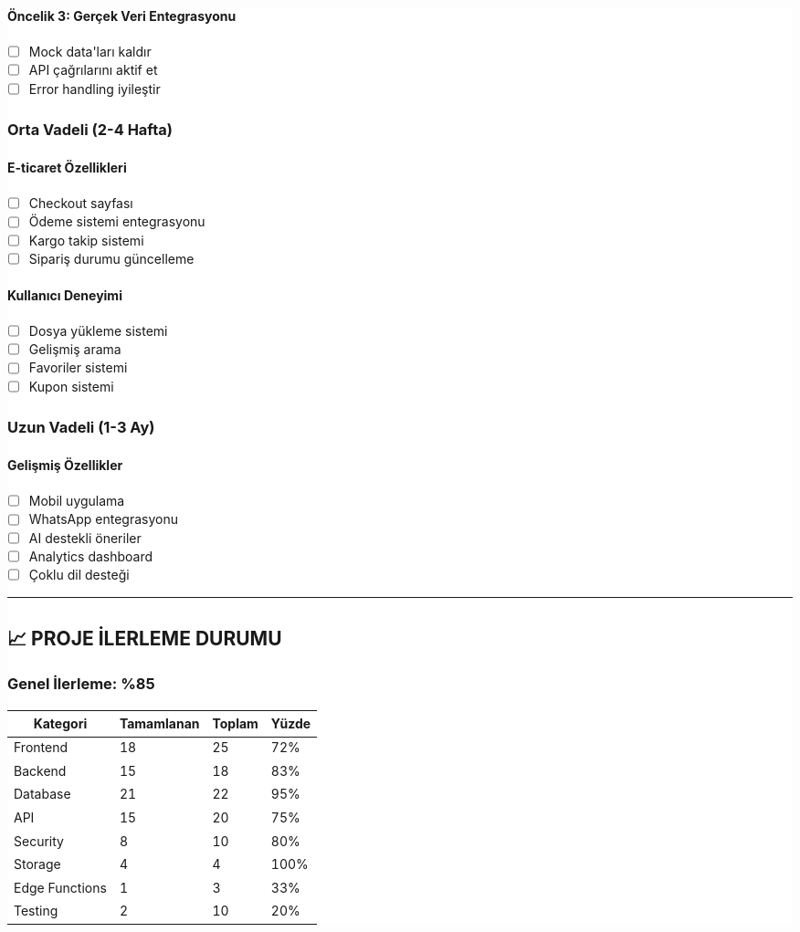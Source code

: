 #### **Öncelik 3: Gerçek Veri Entegrasyonu**
- [ ] Mock data'ları kaldır
- [ ] API çağrılarını aktif et
- [ ] Error handling iyileştir

### **Orta Vadeli (2-4 Hafta)**

#### **E-ticaret Özellikleri**
- [ ] Checkout sayfası
- [ ] Ödeme sistemi entegrasyonu
- [ ] Kargo takip sistemi
- [ ] Sipariş durumu güncelleme

#### **Kullanıcı Deneyimi**
- [ ] Dosya yükleme sistemi
- [ ] Gelişmiş arama
- [ ] Favoriler sistemi
- [ ] Kupon sistemi

### **Uzun Vadeli (1-3 Ay)**

#### **Gelişmiş Özellikler**
- [ ] Mobil uygulama
- [ ] WhatsApp entegrasyonu
- [ ] AI destekli öneriler
- [ ] Analytics dashboard
- [ ] Çoklu dil desteği

---

## 📈 **PROJE İLERLEME DURUMU**

### **Genel İlerleme: %85**

| Kategori | Tamamlanan | Toplam | Yüzde |
|----------|------------|--------|-------|
| Frontend | 18 | 25 | 72% |
| Backend | 15 | 18 | 83% |
| Database | 21 | 22 | 95% |
| API | 15 | 20 | 75% |
| Security | 8 | 10 | 80% |
| Storage | 4 | 4 | 100% |
| Edge Functions | 1 | 3 | 33% |
| Testing | 2 | 10 | 20% |
